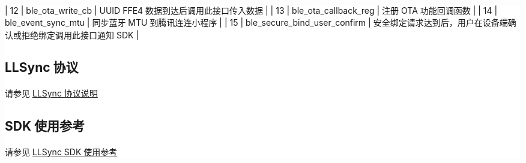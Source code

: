 |  12  |       ble_ota_write_cb       |            UUID FFE4 数据到达后调用此接口传入数据             |
|  13  |     ble_ota_callback_reg     |                     注册 OTA 功能回调函数                      |
|  14  |      ble_event_sync_mtu      |                 同步蓝牙 MTU 到腾讯连连小程序                  |
|  15  | ble_secure_bind_user_confirm | 安全绑定请求达到后，用户在设备端确认或拒绝绑定调用此接口通知 SDK |

## LLSync 协议

请参见 [LLSync 协议说明](https://github.com/tencentyun/qcloud-iot-explorer-BLE-sdk-embedded/blob/master/docs/LLSync%E8%93%9D%E7%89%99%E8%AE%BE%E5%A4%87%E6%8E%A5%E5%85%A5%E5%8D%8F%E8%AE%AE1.4.1.pdf)

## SDK 使用参考

请参见 [LLSync SDK 使用参考](https://cloud.tencent.com/document/product/1081/48399)

